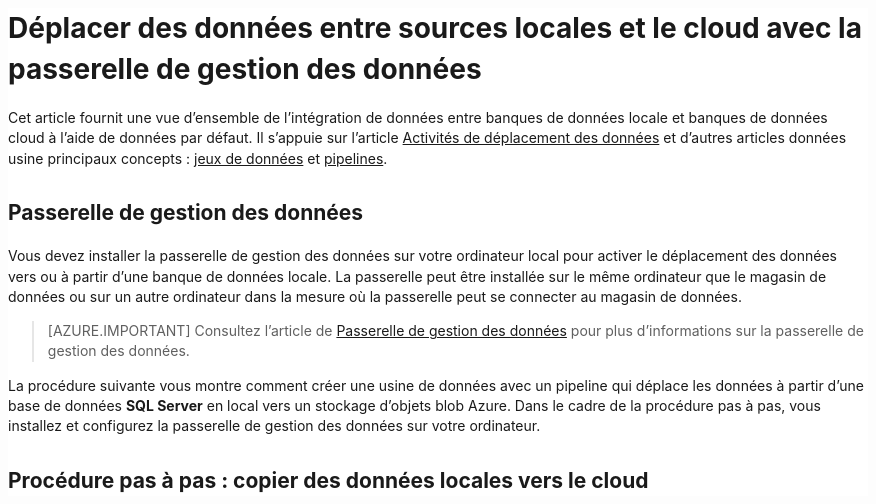 <properties 
    pageTitle="Déplacer les données - passerelle de gestion des données | Microsoft Azure"
    description="Configurer une passerelle de données pour déplacer des données entre en local et le nuage. Utiliser la passerelle de gestion des données dans Azure Data Factory pour déplacer vos données." 
    keywords="passerelle de données, l’intégration des données déplacer des données, les informations d’identification de la passerelle"
    services="data-factory" 
    documentationCenter="" 
    authors="linda33wj" 
    manager="jhubbard" 
    editor="monicar"/>

<tags 
    ms.service="data-factory" 
    ms.workload="data-services" 
    ms.tgt_pltfrm="na" 
    ms.devlang="na" 
    ms.topic="article" 
    ms.date="10/18/2016" 
    ms.author="jingwang"/>

# <a name="move-data-between-on-premises-sources-and-the-cloud-with-data-management-gateway"></a>Déplacer des données entre sources locales et le cloud avec la passerelle de gestion des données
Cet article fournit une vue d’ensemble de l’intégration de données entre banques de données locale et banques de données cloud à l’aide de données par défaut. Il s’appuie sur l’article [Activités de déplacement des données](data-factory-data-movement-activities.md) et d’autres articles données usine principaux concepts : [jeux de données](data-factory-create-datasets.md) et [pipelines](data-factory-create-pipelines.md). 

## <a name="data-management-gateway"></a>Passerelle de gestion des données
Vous devez installer la passerelle de gestion des données sur votre ordinateur local pour activer le déplacement des données vers ou à partir d’une banque de données locale. La passerelle peut être installée sur le même ordinateur que le magasin de données ou sur un autre ordinateur dans la mesure où la passerelle peut se connecter au magasin de données. 

> [AZURE.IMPORTANT] Consultez l’article de [Passerelle de gestion des données](data-factory-data-management-gateway.md) pour plus d’informations sur la passerelle de gestion des données.   

La procédure suivante vous montre comment créer une usine de données avec un pipeline qui déplace les données à partir d’une base de données **SQL Server** en local vers un stockage d’objets blob Azure. Dans le cadre de la procédure pas à pas, vous installez et configurez la passerelle de gestion des données sur votre ordinateur. 

## <a name="walkthrough-copy-on-premises-data-to-cloud"></a>Procédure pas à pas : copier des données locales vers le cloud
  